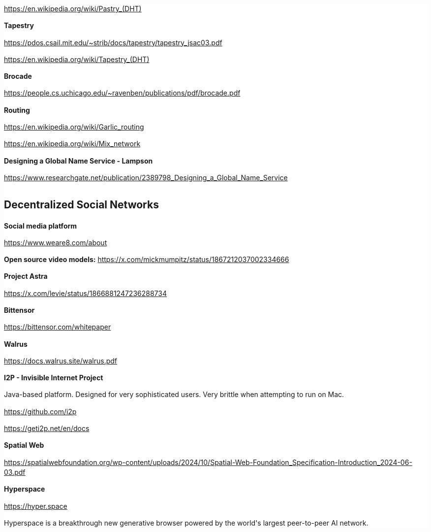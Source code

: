 https://en.wikipedia.org/wiki/Pastry_(DHT)

**Tapestry**

https://pdos.csail.mit.edu/~strib/docs/tapestry/tapestry_jsac03.pdf

https://en.wikipedia.org/wiki/Tapestry_(DHT)

**Brocade**

https://people.cs.uchicago.edu/~ravenben/publications/pdf/brocade.pdf

**Routing**

https://en.wikipedia.org/wiki/Garlic_routing

https://en.wikipedia.org/wiki/Mix_network

**Designing a Global Name Service - Lampson**

https://www.researchgate.net/publication/2389798_Designing_a_Global_Name_Service

## Decentralized Social Networks

**Social media platform**

https://www.weare8.com/about

**Open source video models:**
https://x.com/mickmumpitz/status/1867212037002334666

**Project Astra**

https://x.com/levie/status/1866881247236288734

**Bittensor**

https://bittensor.com/whitepaper

**Walrus**

https://docs.walrus.site/walrus.pdf

**I2P - Invisible Internet Project**

Java-based platform. Designed for very sophisticated users. Very brittle when attempting to run on Mac.

https://github.com/i2p

https://geti2p.net/en/docs

**Spatial Web**

https://spatialwebfoundation.org/wp-content/uploads/2024/10/Spatial-Web-Foundation_Specification-Introduction_2024-06-03.pdf

**Hyperspace**

https://hyper.space

Hyperspace is a breakthrough new generative browser powered by the world's largest peer-to-peer AI network.
